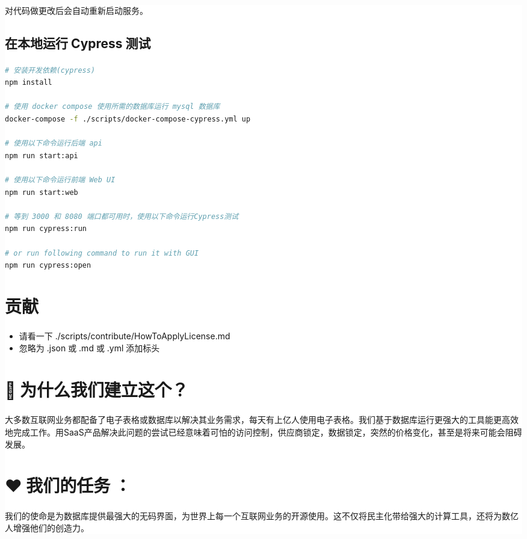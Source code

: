```bash
```

对代码做更改后会自动重新启动服务。

## 在本地运行 Cypress 测试

```bash
# 安装开发依赖(cypress)
npm install

# 使用 docker compose 使用所需的数据库运行 mysql 数据库
docker-compose -f ./scripts/docker-compose-cypress.yml up

# 使用以下命令运行后端 api
npm run start:api

# 使用以下命令运行前端 Web UI
npm run start:web

# 等到 3000 和 8080 端口都可用时，使用以下命令运行Cypress测试
npm run cypress:run

# or run following command to run it with GUI
npm run cypress:open

```

# 贡献

- 请看一下 ./scripts/contribute/HowToApplyLicense.md
- 忽略为 .json 或 .md 或 .yml 添加标头

# 🎯 为什么我们建立这个？

大多数互联网业务都配备了电子表格或数据库以解决其业务需求，每天有上亿人使用电子表格。我们基于数据库运行更强大的工具能更高效地完成工作。用SaaS产品解决此问题的尝试已经意味着可怕的访问控制，供应商锁定，数据锁定，突然的价格变化，甚至是将来可能会阻碍发展。

# ❤ 我们的任务 ：

我们的使命是为数据库提供最强大的无码界面，为世界上每一个互联网业务的开源使用。这不仅将民主化带给强大的计算工具，还将为数亿人增强他们的创造力。
